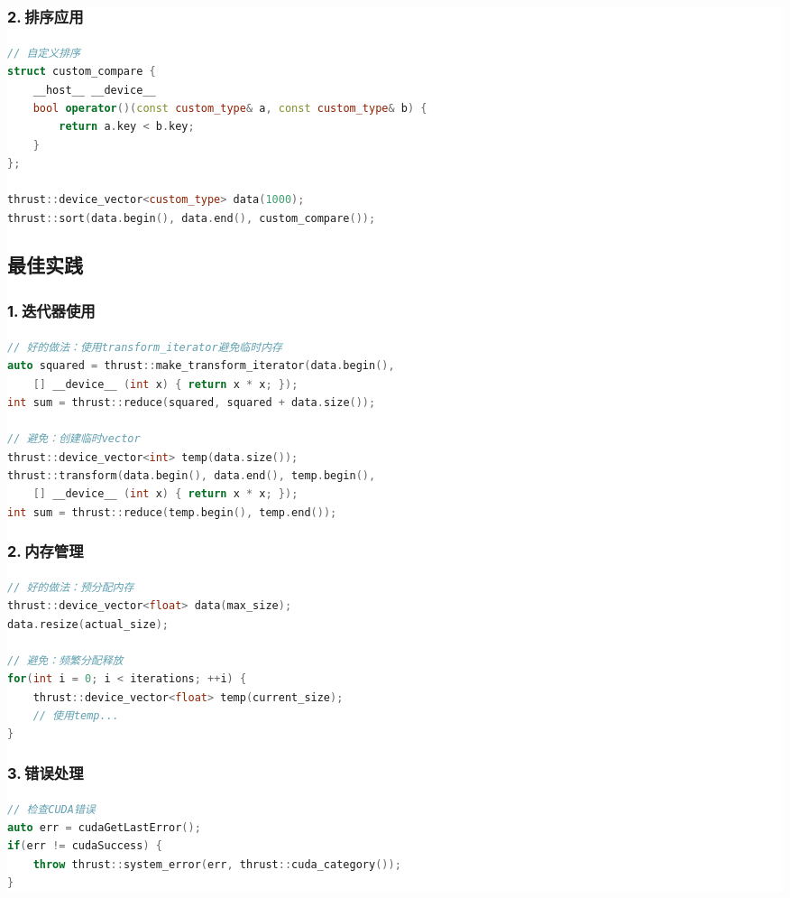 ### 2. 排序应用

```cpp
// 自定义排序
struct custom_compare {
    __host__ __device__
    bool operator()(const custom_type& a, const custom_type& b) {
        return a.key < b.key;
    }
};

thrust::device_vector<custom_type> data(1000);
thrust::sort(data.begin(), data.end(), custom_compare());
```

## 最佳实践

### 1. 迭代器使用

```cpp
// 好的做法：使用transform_iterator避免临时内存
auto squared = thrust::make_transform_iterator(data.begin(),
    [] __device__ (int x) { return x * x; });
int sum = thrust::reduce(squared, squared + data.size());

// 避免：创建临时vector
thrust::device_vector<int> temp(data.size());
thrust::transform(data.begin(), data.end(), temp.begin(),
    [] __device__ (int x) { return x * x; });
int sum = thrust::reduce(temp.begin(), temp.end());
```

### 2. 内存管理

```cpp
// 好的做法：预分配内存
thrust::device_vector<float> data(max_size);
data.resize(actual_size);

// 避免：频繁分配释放
for(int i = 0; i < iterations; ++i) {
    thrust::device_vector<float> temp(current_size);
    // 使用temp...
}
```

### 3. 错误处理

```cpp
// 检查CUDA错误
auto err = cudaGetLastError();
if(err != cudaSuccess) {
    throw thrust::system_error(err, thrust::cuda_category());
}
```
